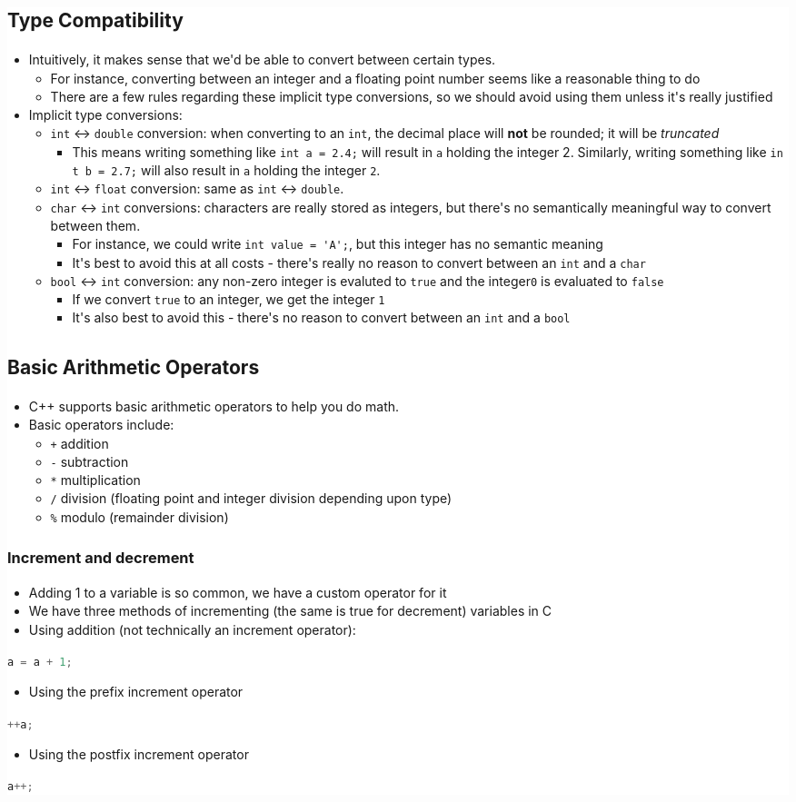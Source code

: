 ## Type Compatibility

- Intuitively, it makes sense that we'd be able to convert between certain types.
  - For instance, converting between an integer and a floating point number seems like a reasonable thing to do
  - There are a few rules regarding these implicit type conversions, so we should avoid using them unless it's really justified
- Implicit type conversions:
  - `int` <-> `double` conversion: when converting to an `int`, the decimal place will **not** be rounded; it will be *truncated*
    - This means writing something like `int a = 2.4;` will result in `a` holding the integer 2. Similarly, writing something like `int b = 2.7;` will also result in `a` holding the integer `2`.
  - `int` <-> `float` conversion: same as `int` <-> `double`.
  - `char` <-> `int` conversions: characters are really stored as integers, but there's no semantically meaningful way to convert between them.
    - For instance, we could write `int value = 'A';`, but this integer has no semantic meaning
    - It's best to avoid this at all costs - there's really no reason to convert between an `int` and a `char`
  - `bool` <-> `int` conversion: any non-zero integer is evaluted to `true` and the integer`0` is evaluated to `false`
    - If we convert `true` to an integer, we get the integer `1`
    - It's also best to avoid this - there's no reason to convert between an `int` and a `bool`

## Basic Arithmetic Operators

- C++ supports basic arithmetic operators to help you do math.
- Basic operators include:
  - `+` addition
  - `-` subtraction
  - `*` multiplication
  - `/` division (floating point and integer division depending upon type)
  - `%` modulo (remainder division)

### Increment and decrement

- Adding 1 to a variable is so common, we have a custom operator for it
- We have three methods of incrementing (the same is true for decrement) variables in C
- Using addition (not technically an increment operator):

```c++
a = a + 1;
```

- Using the prefix increment operator

```c++
++a;
```

- Using the postfix increment operator

```c++
a++;
```
